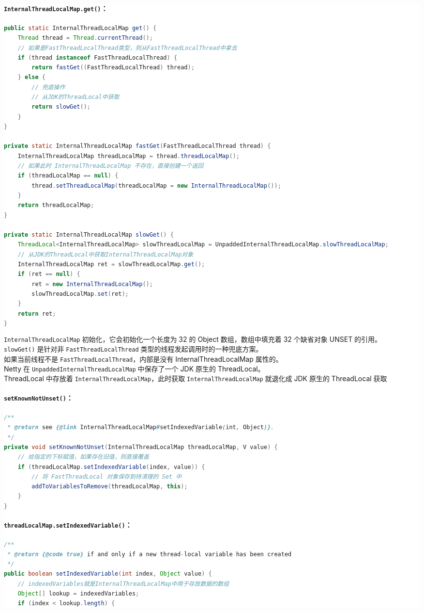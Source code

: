 #### `InternalThreadLocalMap.get()`：
```java
public static InternalThreadLocalMap get() {
	Thread thread = Thread.currentThread();
	// 如果是FastThreadLocalThread类型，则从FastThreadLocalThread中拿去
	if (thread instanceof FastThreadLocalThread) {
		return fastGet((FastThreadLocalThread) thread);
	} else {
		// 兜底操作
		// 从JDK的ThreadLocal中获取
		return slowGet();
	}
}

private static InternalThreadLocalMap fastGet(FastThreadLocalThread thread) {
	InternalThreadLocalMap threadLocalMap = thread.threadLocalMap();
	// 如果此时 InternalThreadLocalMap 不存在，直接创建一个返回
	if (threadLocalMap == null) {
		thread.setThreadLocalMap(threadLocalMap = new InternalThreadLocalMap());
	}
	return threadLocalMap;
}

private static InternalThreadLocalMap slowGet() {
	ThreadLocal<InternalThreadLocalMap> slowThreadLocalMap = UnpaddedInternalThreadLocalMap.slowThreadLocalMap;
	// 从JDK的ThreadLocal中获取InternalThreadLocalMap对象
	InternalThreadLocalMap ret = slowThreadLocalMap.get();
	if (ret == null) {
		ret = new InternalThreadLocalMap();
		slowThreadLocalMap.set(ret);
	}
	return ret;
}
```
`InternalThreadLocalMap` 初始化，它会初始化一个长度为 32 的 Object 数组，数组中填充着 32 个缺省对象 UNSET 的引用。<br />`slowGet()` 是针对非 `FastThreadLocalThread` 类型的线程发起调用时的一种兜底方案。<br />如果当前线程不是 `FastThreadLocalThread`，内部是没有 InternalThreadLocalMap 属性的。<br />Netty 在 `UnpaddedInternalThreadLocalMap` 中保存了一个 JDK 原生的 ThreadLocal。<br />ThreadLocal 中存放着 `InternalThreadLocalMap`，此时获取 `InternalThreadLocalMap` 就退化成 JDK 原生的 ThreadLocal 获取
<a name="jRFlA"></a>
#### `setKnownNotUnset()`：
```java
/**
 * @return see {@link InternalThreadLocalMap#setIndexedVariable(int, Object)}.
 */
private void setKnownNotUnset(InternalThreadLocalMap threadLocalMap, V value) { 
	// 给指定的下标赋值，如果存在旧值，则直接覆盖
	if (threadLocalMap.setIndexedVariable(index, value)) {
		// 将 FastThreadLocal 对象保存到待清理的 Set 中
		addToVariablesToRemove(threadLocalMap, this);
	}
}
```
<a name="KH3Qa"></a>
#### `threadLocalMap.setIndexedVariable()`：
```java
/**
 * @return {@code true} if and only if a new thread-local variable has been created
 */
public boolean setIndexedVariable(int index, Object value) {
	// indexedVariables就是InternalThreadLocalMap中用于存放数据的数组
	Object[] lookup = indexedVariables;
	if (index < lookup.length) {
```